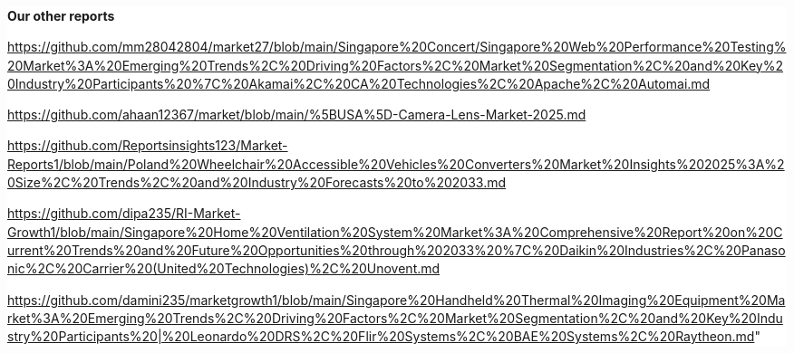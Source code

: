 <strong>Our other reports</strong>

<a href=https://github.com/mm28042804/market27/blob/main/Singapore%20Concert/Singapore%20Web%20Performance%20Testing%20Market%3A%20Emerging%20Trends%2C%20Driving%20Factors%2C%20Market%20Segmentation%2C%20and%20Key%20Industry%20Participants%20%7C%20Akamai%2C%20CA%20Technologies%2C%20Apache%2C%20Automai.md>https://github.com/mm28042804/market27/blob/main/Singapore%20Concert/Singapore%20Web%20Performance%20Testing%20Market%3A%20Emerging%20Trends%2C%20Driving%20Factors%2C%20Market%20Segmentation%2C%20and%20Key%20Industry%20Participants%20%7C%20Akamai%2C%20CA%20Technologies%2C%20Apache%2C%20Automai.md</a>

<a href=https://github.com/ahaan12367/market/blob/main/%5BUSA%5D-Camera-Lens-Market-2025.md>https://github.com/ahaan12367/market/blob/main/%5BUSA%5D-Camera-Lens-Market-2025.md</a>

<a href=https://github.com/Reportsinsights123/Market-Reports1/blob/main/Poland%20Wheelchair%20Accessible%20Vehicles%20Converters%20Market%20Insights%202025%3A%20Size%2C%20Trends%2C%20and%20Industry%20Forecasts%20to%202033.md>https://github.com/Reportsinsights123/Market-Reports1/blob/main/Poland%20Wheelchair%20Accessible%20Vehicles%20Converters%20Market%20Insights%202025%3A%20Size%2C%20Trends%2C%20and%20Industry%20Forecasts%20to%202033.md</a>

<a href=https://github.com/dipa235/RI-Market-Growth1/blob/main/Singapore%20Home%20Ventilation%20System%20Market%3A%20Comprehensive%20Report%20on%20Current%20Trends%20and%20Future%20Opportunities%20through%202033%20%7C%20Daikin%20Industries%2C%20Panasonic%2C%20Carrier%20(United%20Technologies)%2C%20Unovent.md>https://github.com/dipa235/RI-Market-Growth1/blob/main/Singapore%20Home%20Ventilation%20System%20Market%3A%20Comprehensive%20Report%20on%20Current%20Trends%20and%20Future%20Opportunities%20through%202033%20%7C%20Daikin%20Industries%2C%20Panasonic%2C%20Carrier%20(United%20Technologies)%2C%20Unovent.md</a>

<a href=https://github.com/damini235/marketgrowth1/blob/main/Singapore%20Handheld%20Thermal%20Imaging%20Equipment%20Market%3A%20Emerging%20Trends%2C%20Driving%20Factors%2C%20Market%20Segmentation%2C%20and%20Key%20Industry%20Participants%20|%20Leonardo%20DRS%2C%20Flir%20Systems%2C%20BAE%20Systems%2C%20Raytheon.md>https://github.com/damini235/marketgrowth1/blob/main/Singapore%20Handheld%20Thermal%20Imaging%20Equipment%20Market%3A%20Emerging%20Trends%2C%20Driving%20Factors%2C%20Market%20Segmentation%2C%20and%20Key%20Industry%20Participants%20|%20Leonardo%20DRS%2C%20Flir%20Systems%2C%20BAE%20Systems%2C%20Raytheon.md</a>"
